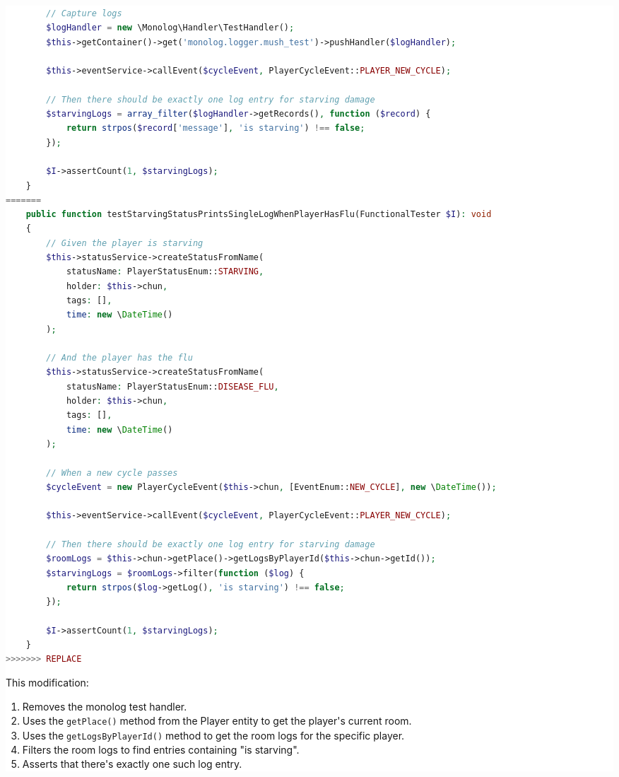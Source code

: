 ```php
        // Capture logs
        $logHandler = new \Monolog\Handler\TestHandler();
        $this->getContainer()->get('monolog.logger.mush_test')->pushHandler($logHandler);

        $this->eventService->callEvent($cycleEvent, PlayerCycleEvent::PLAYER_NEW_CYCLE);

        // Then there should be exactly one log entry for starving damage
        $starvingLogs = array_filter($logHandler->getRecords(), function ($record) {
            return strpos($record['message'], 'is starving') !== false;
        });

        $I->assertCount(1, $starvingLogs);
    }
=======
    public function testStarvingStatusPrintsSingleLogWhenPlayerHasFlu(FunctionalTester $I): void
    {
        // Given the player is starving
        $this->statusService->createStatusFromName(
            statusName: PlayerStatusEnum::STARVING,
            holder: $this->chun,
            tags: [],
            time: new \DateTime()
        );

        // And the player has the flu
        $this->statusService->createStatusFromName(
            statusName: PlayerStatusEnum::DISEASE_FLU,
            holder: $this->chun,
            tags: [],
            time: new \DateTime()
        );

        // When a new cycle passes
        $cycleEvent = new PlayerCycleEvent($this->chun, [EventEnum::NEW_CYCLE], new \DateTime());

        $this->eventService->callEvent($cycleEvent, PlayerCycleEvent::PLAYER_NEW_CYCLE);

        // Then there should be exactly one log entry for starving damage
        $roomLogs = $this->chun->getPlace()->getLogsByPlayerId($this->chun->getId());
        $starvingLogs = $roomLogs->filter(function ($log) {
            return strpos($log->getLog(), 'is starving') !== false;
        });

        $I->assertCount(1, $starvingLogs);
    }
>>>>>>> REPLACE
```

This modification:

1. Removes the monolog test handler.
2. Uses the `getPlace()` method from the Player entity to get the player's current room.
3. Uses the `getLogsByPlayerId()` method to get the room logs for the specific player.
4. Filters the room logs to find entries containing "is starving".
5. Asserts that there's exactly one such log entry.
